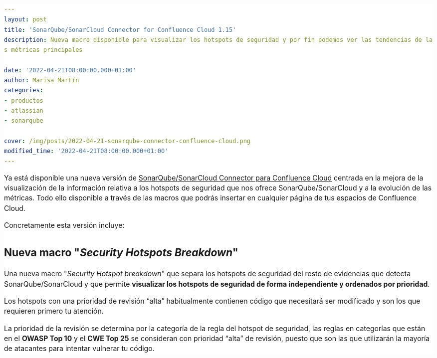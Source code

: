 ```yaml
---
layout: post
title: 'SonarQube/SonarCloud Connector for Confluence Cloud 1.15'
description: Nueva macro disponible para visualizar los hotspots de seguridad y por fin podemos ver las tendencias de las métricas principales

date: '2022-04-21T08:00:00.000+01:00'
author: Marisa Martín
categories: 
- productos
- atlassian
- sonarqube

cover: /img/posts/2022-04-21-sonarqube-connector-confluence-cloud.png
modified_time: '2022-04-21T08:00:00.000+01:00'
---
```


Ya está disponible una nueva versión de [SonarQube/SonarCloud Connector para Confluence Cloud](https://www.excentia.es/sonarqube-connector-confluence) 
centrada en la mejora de la visualización de la información relativa a los hotspots de seguridad que nos ofrece SonarQube/SonarCloud y a la evolución de las métricas. 
Todo ello disponible a través de las macros que podrás insertar en cualquier página de tus espacios de Confluence Cloud.

Concretamente esta versión incluye:

## Nueva macro "_Security Hotspots Breakdown_"

Una nueva macro "_Security Hotspot breakdown_" que separa los hotspots de seguridad del resto de evidencias que detecta
SonarQube/SonarCloud y que permite **visualizar los hotspots de seguridad de forma independiente y
ordenados por prioridad**. 

Los hotspots con una prioridad de revisión “alta” habitualmente contienen código que necesitará 
ser modificado y son los que requieren primero tu atención. 

La prioridad de la revisión se determina por la categoría de la regla del hotspot de seguridad, las reglas en categorías
que están en el **OWASP Top 10** y el **CWE Top 25** se consideran con prioridad “alta” de revisión, puesto que son 
las que utilizarán la mayoría de atacantes para intentar vulnerar tu código.

